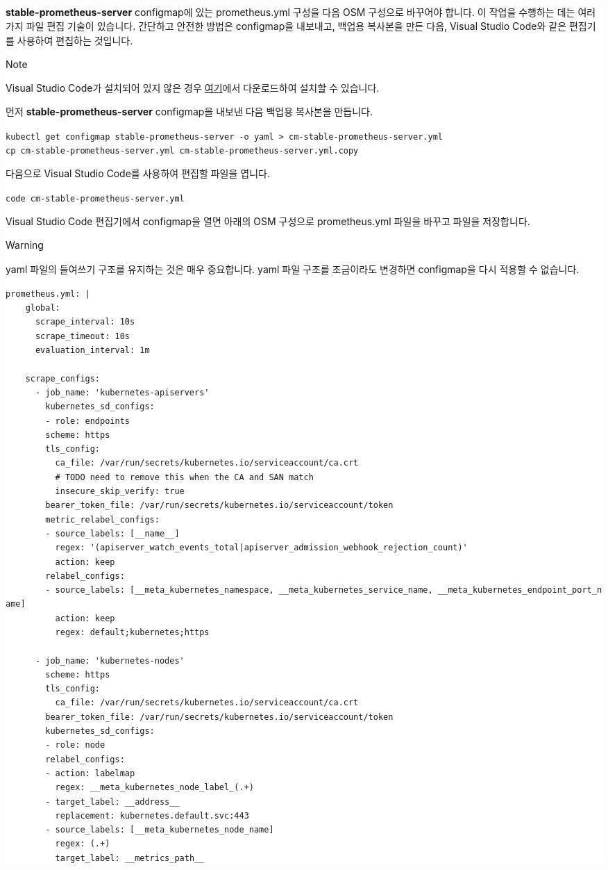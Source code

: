 **stable-prometheus-server** configmap에 있는 prometheus.yml 구성을 다음 OSM 구성으로 바꾸어야 합니다. 이 작업을 수행하는 데는 여러 가지 파일 편집 기술이 있습니다. 간단하고 안전한 방법은 configmap을 내보내고, 백업용 복사본을 만든 다음, Visual Studio Code와 같은 편집기를 사용하여 편집하는 것입니다.

> [!NOTE]
> Visual Studio Code가 설치되어 있지 않은 경우 [여기](https://code.visualstudio.com/Download)에서 다운로드하여 설치할 수 있습니다.

먼저 **stable-prometheus-server** configmap을 내보낸 다음 백업용 복사본을 만듭니다.

```azurecli-interactive
kubectl get configmap stable-prometheus-server -o yaml > cm-stable-prometheus-server.yml
cp cm-stable-prometheus-server.yml cm-stable-prometheus-server.yml.copy
```

다음으로 Visual Studio Code를 사용하여 편집할 파일을 엽니다.

```azurecli-interactive
code cm-stable-prometheus-server.yml
```

Visual Studio Code 편집기에서 configmap을 열면 아래의 OSM 구성으로 prometheus.yml 파일을 바꾸고 파일을 저장합니다.

> [!WARNING]
> yaml 파일의 들여쓰기 구조를 유지하는 것은 매우 중요합니다. yaml 파일 구조를 조금이라도 변경하면 configmap을 다시 적용할 수 없습니다.

```OSM Prometheus Configmap Configuration
prometheus.yml: |
    global:
      scrape_interval: 10s
      scrape_timeout: 10s
      evaluation_interval: 1m

    scrape_configs:
      - job_name: 'kubernetes-apiservers'
        kubernetes_sd_configs:
        - role: endpoints
        scheme: https
        tls_config:
          ca_file: /var/run/secrets/kubernetes.io/serviceaccount/ca.crt
          # TODO need to remove this when the CA and SAN match
          insecure_skip_verify: true
        bearer_token_file: /var/run/secrets/kubernetes.io/serviceaccount/token
        metric_relabel_configs:
        - source_labels: [__name__]
          regex: '(apiserver_watch_events_total|apiserver_admission_webhook_rejection_count)'
          action: keep
        relabel_configs:
        - source_labels: [__meta_kubernetes_namespace, __meta_kubernetes_service_name, __meta_kubernetes_endpoint_port_name]
          action: keep
          regex: default;kubernetes;https

      - job_name: 'kubernetes-nodes'
        scheme: https
        tls_config:
          ca_file: /var/run/secrets/kubernetes.io/serviceaccount/ca.crt
        bearer_token_file: /var/run/secrets/kubernetes.io/serviceaccount/token
        kubernetes_sd_configs:
        - role: node
        relabel_configs:
        - action: labelmap
          regex: __meta_kubernetes_node_label_(.+)
        - target_label: __address__
          replacement: kubernetes.default.svc:443
        - source_labels: [__meta_kubernetes_node_name]
          regex: (.+)
          target_label: __metrics_path__
```